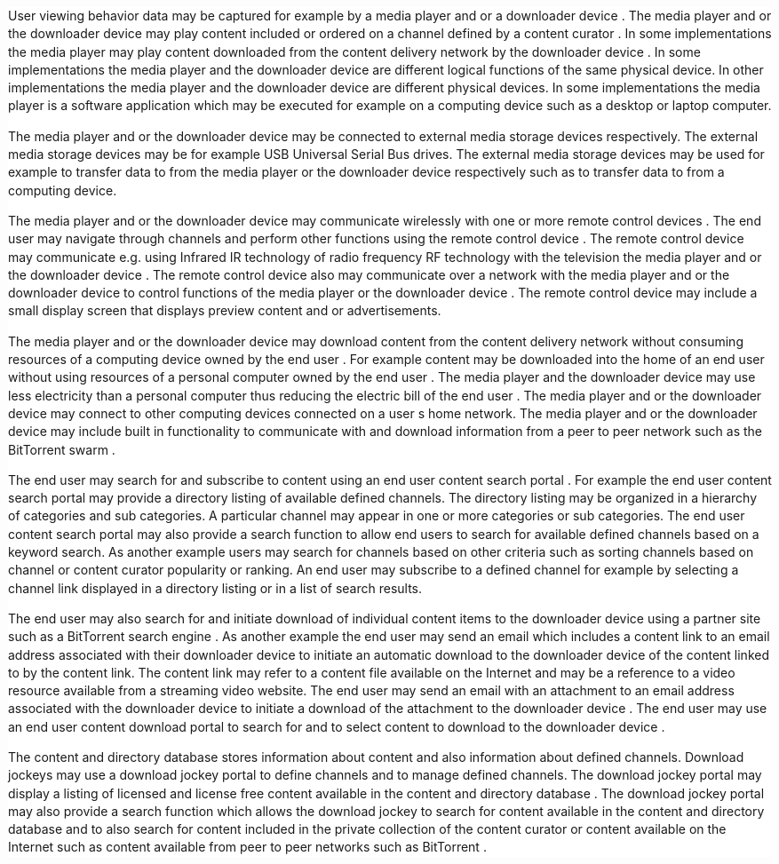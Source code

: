 User viewing behavior data may be captured for example by a media player and or a downloader device . The media player and or the downloader device may play content included or ordered on a channel defined by a content curator . In some implementations the media player may play content downloaded from the content delivery network by the downloader device . In some implementations the media player and the downloader device are different logical functions of the same physical device. In other implementations the media player and the downloader device are different physical devices. In some implementations the media player is a software application which may be executed for example on a computing device such as a desktop or laptop computer.

The media player and or the downloader device may be connected to external media storage devices respectively. The external media storage devices may be for example USB Universal Serial Bus drives. The external media storage devices may be used for example to transfer data to from the media player or the downloader device respectively such as to transfer data to from a computing device.

The media player and or the downloader device may communicate wirelessly with one or more remote control devices . The end user may navigate through channels and perform other functions using the remote control device . The remote control device may communicate e.g. using Infrared IR technology of radio frequency RF technology with the television the media player and or the downloader device . The remote control device also may communicate over a network with the media player and or the downloader device to control functions of the media player or the downloader device . The remote control device may include a small display screen that displays preview content and or advertisements.

The media player and or the downloader device may download content from the content delivery network without consuming resources of a computing device owned by the end user . For example content may be downloaded into the home of an end user without using resources of a personal computer owned by the end user . The media player and the downloader device may use less electricity than a personal computer thus reducing the electric bill of the end user . The media player and or the downloader device may connect to other computing devices connected on a user s home network. The media player and or the downloader device may include built in functionality to communicate with and download information from a peer to peer network such as the BitTorrent swarm .

The end user may search for and subscribe to content using an end user content search portal . For example the end user content search portal may provide a directory listing of available defined channels. The directory listing may be organized in a hierarchy of categories and sub categories. A particular channel may appear in one or more categories or sub categories. The end user content search portal may also provide a search function to allow end users to search for available defined channels based on a keyword search. As another example users may search for channels based on other criteria such as sorting channels based on channel or content curator popularity or ranking. An end user may subscribe to a defined channel for example by selecting a channel link displayed in a directory listing or in a list of search results.

The end user may also search for and initiate download of individual content items to the downloader device using a partner site such as a BitTorrent search engine . As another example the end user may send an email which includes a content link to an email address associated with their downloader device to initiate an automatic download to the downloader device of the content linked to by the content link. The content link may refer to a content file available on the Internet and may be a reference to a video resource available from a streaming video website. The end user may send an email with an attachment to an email address associated with the downloader device to initiate a download of the attachment to the downloader device . The end user may use an end user content download portal to search for and to select content to download to the downloader device .

The content and directory database stores information about content and also information about defined channels. Download jockeys may use a download jockey portal to define channels and to manage defined channels. The download jockey portal may display a listing of licensed and license free content available in the content and directory database . The download jockey portal may also provide a search function which allows the download jockey to search for content available in the content and directory database and to also search for content included in the private collection of the content curator or content available on the Internet such as content available from peer to peer networks such as BitTorrent .
